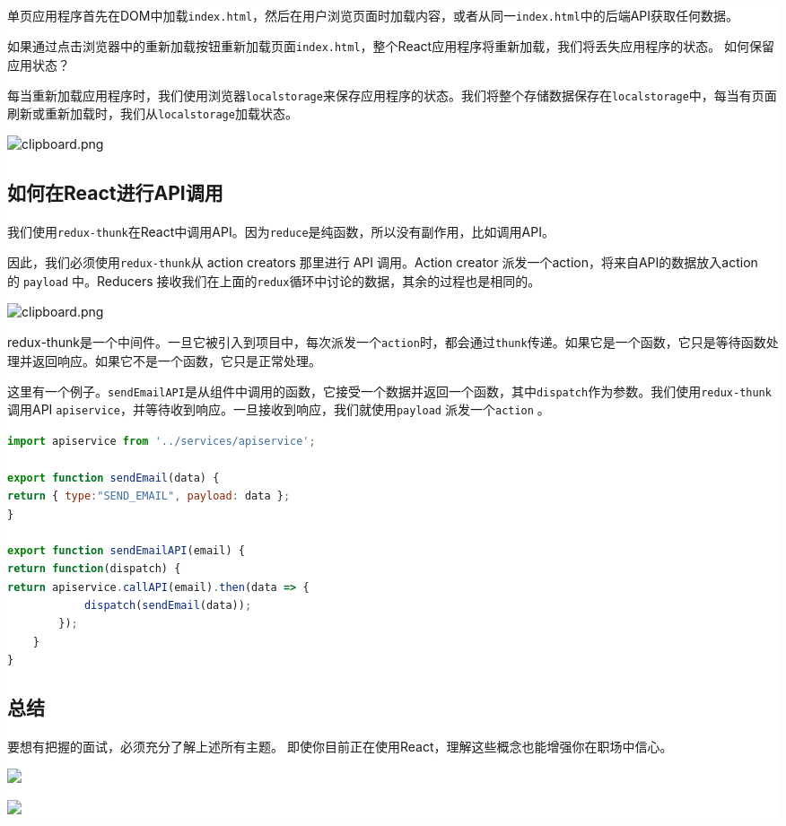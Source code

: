 单页应用程序首先在DOM中加载`index.html`，然后在用户浏览页面时加载内容，或者从同一`index.html`中的后端API获取任何数据。

如果通过点击浏览器中的重新加载按钮重新加载页面`index.html`，整个React应用程序将重新加载，我们将丢失应用程序的状态。 如何保留应用状态？

每当重新加载应用程序时，我们使用浏览器`localstorage`来保存应用程序的状态。我们将整个存储数据保存在`localstorage`中，每当有页面刷新或重新加载时，我们从`localstorage`加载状态。

  

![](https://mmbiz.qpic.cn/mmbiz_png/eXCSRjyNYcbt1ejOfciax0NbhdHvWrqjDHMTDsdwI8wWSRSA19a3aOplMlIniaV6yARIiawx56aFwmAjHIDJtqeLQ/640?wx_fmt=png&tp=webp&wxfrom=5&wx_lazy=1&wx_co=1 "clipboard.png")

  

## 如何在React进行API调用

我们使用`redux-thunk`在React中调用API。因为`reduce`是纯函数，所以没有副作用，比如调用API。

因此，我们必须使用`redux-thunk`从 action creators 那里进行 API 调用。Action creator 派发一个action，将来自API的数据放入action 的 `payload` 中。Reducers 接收我们在上面的`redux`循环中讨论的数据，其余的过程也是相同的。

  

![](https://mmbiz.qpic.cn/mmbiz_png/eXCSRjyNYcbt1ejOfciax0NbhdHvWrqjDb6OiaTy2iagEkjpCrOk1diaOogCBRF62QOB8NbSrdTua7obeKoq1JrkSg/640?wx_fmt=png&tp=webp&wxfrom=5&wx_lazy=1&wx_co=1 "clipboard.png")

  

redux-thunk是一个中间件。一旦它被引入到项目中，每次派发一个`action`时，都会通过`thunk`传递。如果它是一个函数，它只是等待函数处理并返回响应。如果它不是一个函数，它只是正常处理。

这里有一个例子。`sendEmailAPI`是从组件中调用的函数，它接受一个数据并返回一个函数，其中`dispatch`作为参数。我们使用`redux-thunk`调用API `apiservice`，并等待收到响应。一旦接收到响应，我们就使用`payload` 派发一个`action` 。

```js
import apiservice from '../services/apiservice';

export function sendEmail(data) {
return { type:"SEND_EMAIL", payload: data };
}

export function sendEmailAPI(email) {
return function(dispatch) {
return apiservice.callAPI(email).then(data => {
            dispatch(sendEmail(data));
        });
    }
}
```

## 总结

要想有把握的面试，必须充分了解上述所有主题。 即使你目前正在使用React，理解这些概念也能增强你在职场中信心。

  

![](https://mmbiz.qpic.cn/mmbiz_jpg/eXCSRjyNYcZicHX2GeiaDX7s6dicdUJvwu5ibL9rTNXiafbmmILCkhgpCrIGEDgZfl0xSQqDOvGnic3AAB1Pc5YvZknA/640?wx_fmt=jpeg&tp=webp&wxfrom=5&wx_lazy=1&wx_co=1)

![](https://mmbiz.qpic.cn/mmbiz_png/eXCSRjyNYcbZsQ1cq1ic2HWhprhDVANpkwYZPwlAWolqAbQ6YzxPOqgpNiaIDicIicv1OWdmswmSEdDjrrUIdIcvzQ/640?wx_fmt=png&tp=webp&wxfrom=5&wx_lazy=1&wx_co=1)
